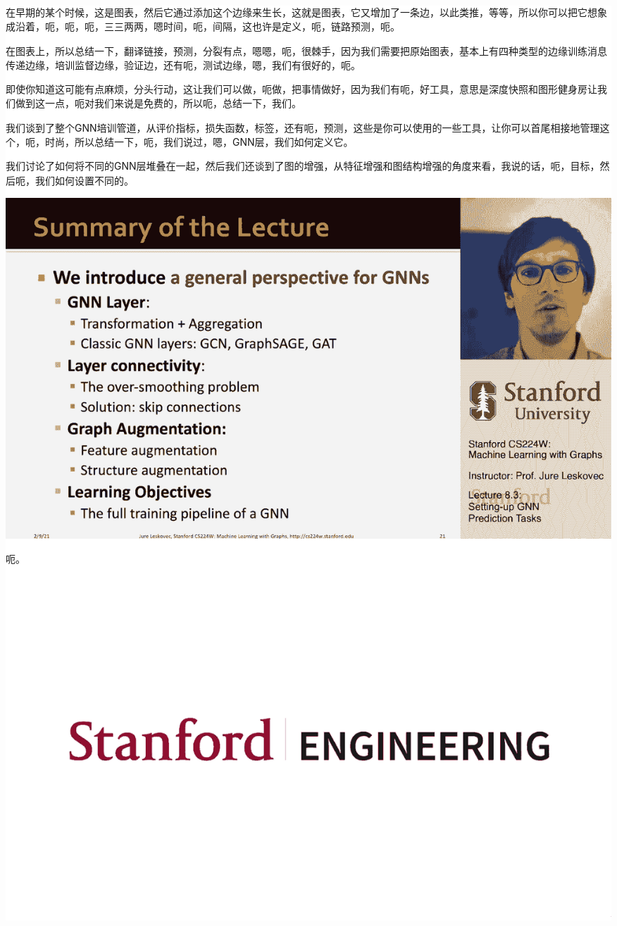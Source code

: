 在早期的某个时候，这是图表，然后它通过添加这个边缘来生长，这就是图表，它又增加了一条边，以此类推，等等，所以你可以把它想象成沿着，呃，呃，呃，三三两两，嗯时间，呃，间隔，这也许是定义，呃，链路预测，呃。

在图表上，所以总结一下，翻译链接，预测，分裂有点，嗯嗯，呃，很棘手，因为我们需要把原始图表，基本上有四种类型的边缘训练消息传递边缘，培训监督边缘，验证边，还有呃，测试边缘，嗯，我们有很好的，呃。

即使你知道这可能有点麻烦，分头行动，这让我们可以做，呃做，把事情做好，因为我们有呃，好工具，意思是深度快照和图形健身房让我们做到这一点，呃对我们来说是免费的，所以呃，总结一下，我们。

我们谈到了整个GNN培训管道，从评价指标，损失函数，标签，还有呃，预测，这些是你可以使用的一些工具，让你可以首尾相接地管理这个，呃，时尚，所以总结一下，呃，我们说过，嗯，GNN层，我们如何定义它。

我们讨论了如何将不同的GNN层堆叠在一起，然后我们还谈到了图的增强，从特征增强和图结构增强的角度来看，我说的话，呃，目标，然后呃，我们如何设置不同的。



![](img/8b833d6cadd7ecbc866c827f406c5429_5.png)

呃。

![](img/8b833d6cadd7ecbc866c827f406c5429_7.png)